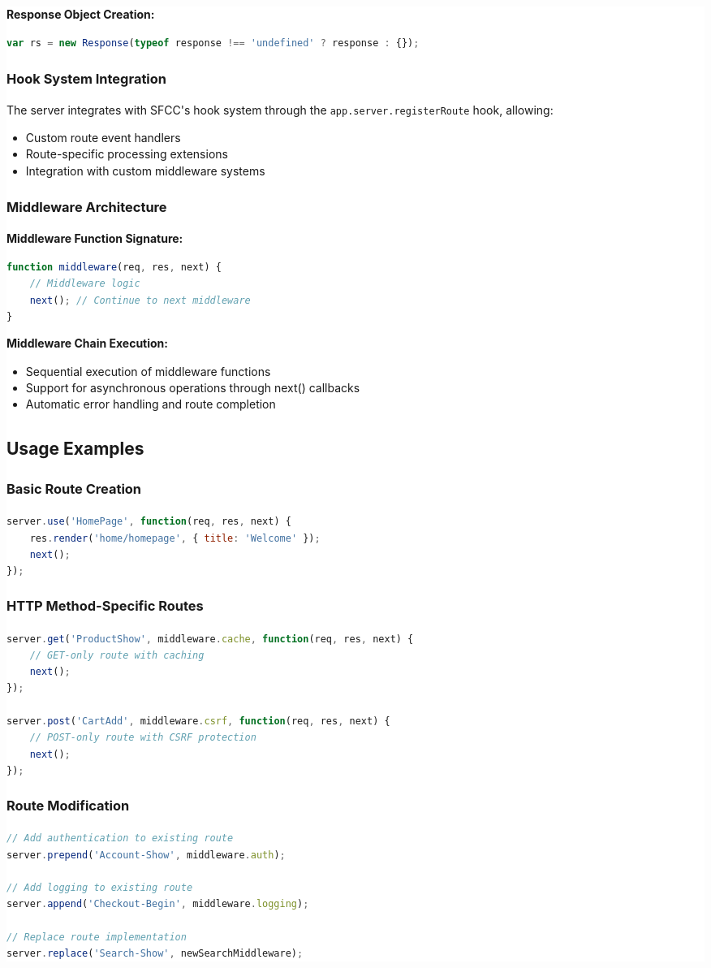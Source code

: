 **Response Object Creation:**
```javascript
var rs = new Response(typeof response !== 'undefined' ? response : {});
```

### Hook System Integration

The server integrates with SFCC's hook system through the `app.server.registerRoute` hook, allowing:
- Custom route event handlers
- Route-specific processing extensions
- Integration with custom middleware systems

### Middleware Architecture

**Middleware Function Signature:**
```javascript
function middleware(req, res, next) {
    // Middleware logic
    next(); // Continue to next middleware
}
```

**Middleware Chain Execution:**
- Sequential execution of middleware functions
- Support for asynchronous operations through next() callbacks
- Automatic error handling and route completion

## Usage Examples

### Basic Route Creation
```javascript
server.use('HomePage', function(req, res, next) {
    res.render('home/homepage', { title: 'Welcome' });
    next();
});
```

### HTTP Method-Specific Routes
```javascript
server.get('ProductShow', middleware.cache, function(req, res, next) {
    // GET-only route with caching
    next();
});

server.post('CartAdd', middleware.csrf, function(req, res, next) {
    // POST-only route with CSRF protection
    next();
});
```

### Route Modification
```javascript
// Add authentication to existing route
server.prepend('Account-Show', middleware.auth);

// Add logging to existing route
server.append('Checkout-Begin', middleware.logging);

// Replace route implementation
server.replace('Search-Show', newSearchMiddleware);
```
